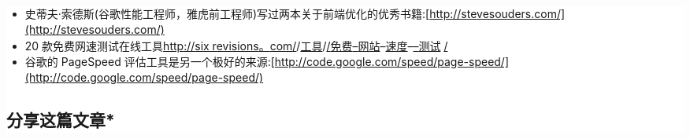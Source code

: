 *   史蒂夫·索德斯(谷歌性能工程师，雅虎前工程师)写过两本关于前端优化的优秀书籍:[http://stevesouders.com/](http://stevesouders.com/)
*   20 款免费网速测试在线工具[http](http://sixrevisions.com/tools/free-website-speed-testing/)[://](http://sixrevisions.com/tools/free-website-speed-testing/)[six revisions](http://sixrevisions.com/tools/free-website-speed-testing/)[。](http://sixrevisions.com/tools/free-website-speed-testing/)[com](http://sixrevisions.com/tools/free-website-speed-testing/)[/](http://sixrevisions.com/tools/free-website-speed-testing/)/[工具](http://sixrevisions.com/tools/free-website-speed-testing/)/[/](http://sixrevisions.com/tools/free-website-speed-testing/)[免费](http://sixrevisions.com/tools/free-website-speed-testing/)[–](http://sixrevisions.com/tools/free-website-speed-testing/)[网站](http://sixrevisions.com/tools/free-website-speed-testing/)–[速度](http://sixrevisions.com/tools/free-website-speed-testing/)–[–](http://sixrevisions.com/tools/free-website-speed-testing/)[测试](http://sixrevisions.com/tools/free-website-speed-testing/) [/](http://sixrevisions.com/tools/free-website-speed-testing/)
*   谷歌的 PageSpeed 评估工具是另一个极好的来源:[http://code.google.com/speed/page-speed/](http://code.google.com/speed/page-speed/)

## 分享这篇文章*